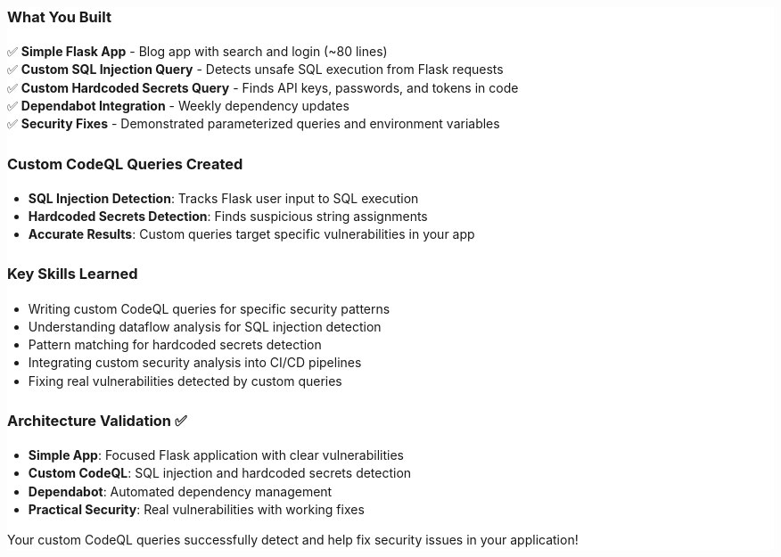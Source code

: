 ### What You Built
✅ **Simple Flask App** - Blog app with search and login (~80 lines)  
✅ **Custom SQL Injection Query** - Detects unsafe SQL execution from Flask requests  
✅ **Custom Hardcoded Secrets Query** - Finds API keys, passwords, and tokens in code  
✅ **Dependabot Integration** - Weekly dependency updates  
✅ **Security Fixes** - Demonstrated parameterized queries and environment variables  

### Custom CodeQL Queries Created
- **SQL Injection Detection**: Tracks Flask user input to SQL execution
- **Hardcoded Secrets Detection**: Finds suspicious string assignments
- **Accurate Results**: Custom queries target specific vulnerabilities in your app

### Key Skills Learned
- Writing custom CodeQL queries for specific security patterns
- Understanding dataflow analysis for SQL injection detection
- Pattern matching for hardcoded secrets detection
- Integrating custom security analysis into CI/CD pipelines
- Fixing real vulnerabilities detected by custom queries

### Architecture Validation ✅
- **Simple App**: Focused Flask application with clear vulnerabilities
- **Custom CodeQL**: SQL injection and hardcoded secrets detection
- **Dependabot**: Automated dependency management
- **Practical Security**: Real vulnerabilities with working fixes

Your custom CodeQL queries successfully detect and help fix security issues in your application!
